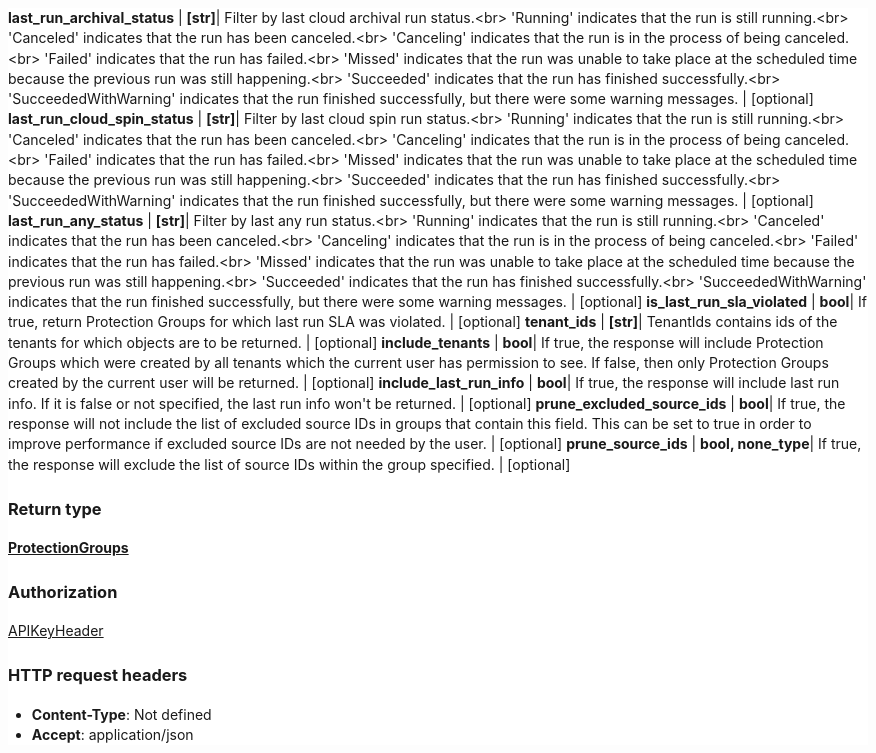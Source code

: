  **last_run_archival_status** | **[str]**| Filter by last cloud archival run status.&lt;br&gt; &#39;Running&#39; indicates that the run is still running.&lt;br&gt; &#39;Canceled&#39; indicates that the run has been canceled.&lt;br&gt; &#39;Canceling&#39; indicates that the run is in the process of being canceled.&lt;br&gt; &#39;Failed&#39; indicates that the run has failed.&lt;br&gt; &#39;Missed&#39; indicates that the run was unable to take place at the scheduled time because the previous run was still happening.&lt;br&gt; &#39;Succeeded&#39; indicates that the run has finished successfully.&lt;br&gt; &#39;SucceededWithWarning&#39; indicates that the run finished successfully, but there were some warning messages. | [optional]
 **last_run_cloud_spin_status** | **[str]**| Filter by last cloud spin run status.&lt;br&gt; &#39;Running&#39; indicates that the run is still running.&lt;br&gt; &#39;Canceled&#39; indicates that the run has been canceled.&lt;br&gt; &#39;Canceling&#39; indicates that the run is in the process of being canceled.&lt;br&gt; &#39;Failed&#39; indicates that the run has failed.&lt;br&gt; &#39;Missed&#39; indicates that the run was unable to take place at the scheduled time because the previous run was still happening.&lt;br&gt; &#39;Succeeded&#39; indicates that the run has finished successfully.&lt;br&gt; &#39;SucceededWithWarning&#39; indicates that the run finished successfully, but there were some warning messages. | [optional]
 **last_run_any_status** | **[str]**| Filter by last any run status.&lt;br&gt; &#39;Running&#39; indicates that the run is still running.&lt;br&gt; &#39;Canceled&#39; indicates that the run has been canceled.&lt;br&gt; &#39;Canceling&#39; indicates that the run is in the process of being canceled.&lt;br&gt; &#39;Failed&#39; indicates that the run has failed.&lt;br&gt; &#39;Missed&#39; indicates that the run was unable to take place at the scheduled time because the previous run was still happening.&lt;br&gt; &#39;Succeeded&#39; indicates that the run has finished successfully.&lt;br&gt; &#39;SucceededWithWarning&#39; indicates that the run finished successfully, but there were some warning messages. | [optional]
 **is_last_run_sla_violated** | **bool**| If true, return Protection Groups for which last run SLA was violated. | [optional]
 **tenant_ids** | **[str]**| TenantIds contains ids of the tenants for which objects are to be returned. | [optional]
 **include_tenants** | **bool**| If true, the response will include Protection Groups which were created by all tenants which the current user has permission to see. If false, then only Protection Groups created by the current user will be returned. | [optional]
 **include_last_run_info** | **bool**| If true, the response will include last run info. If it is false or not specified, the last run info won&#39;t be returned. | [optional]
 **prune_excluded_source_ids** | **bool**| If true, the response will not include the list of excluded source IDs in groups that contain this field. This can be set to true in order to improve performance if excluded source IDs are not needed by the user. | [optional]
 **prune_source_ids** | **bool, none_type**| If true, the response will exclude the list of source IDs within the group specified. | [optional]

### Return type

[**ProtectionGroups**](ProtectionGroups.md)

### Authorization

[APIKeyHeader](../README.md#APIKeyHeader)

### HTTP request headers

 - **Content-Type**: Not defined
 - **Accept**: application/json
